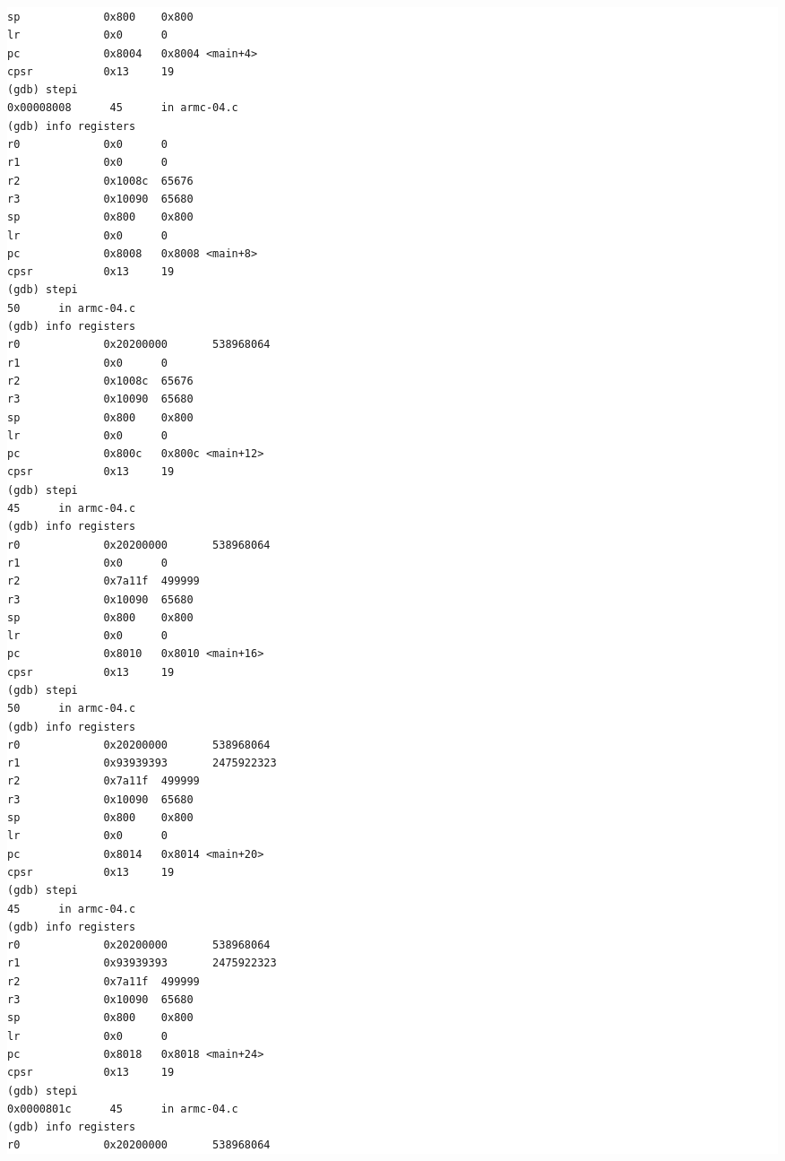 ```
sp             0x800    0x800
lr             0x0      0
pc             0x8004   0x8004 <main+4>
cpsr           0x13     19
(gdb) stepi
0x00008008      45      in armc-04.c
(gdb) info registers
r0             0x0      0
r1             0x0      0
r2             0x1008c  65676
r3             0x10090  65680
sp             0x800    0x800
lr             0x0      0
pc             0x8008   0x8008 <main+8>
cpsr           0x13     19
(gdb) stepi
50      in armc-04.c
(gdb) info registers
r0             0x20200000       538968064
r1             0x0      0
r2             0x1008c  65676
r3             0x10090  65680
sp             0x800    0x800
lr             0x0      0
pc             0x800c   0x800c <main+12>
cpsr           0x13     19
(gdb) stepi
45      in armc-04.c
(gdb) info registers
r0             0x20200000       538968064
r1             0x0      0
r2             0x7a11f  499999
r3             0x10090  65680
sp             0x800    0x800
lr             0x0      0
pc             0x8010   0x8010 <main+16>
cpsr           0x13     19
(gdb) stepi
50      in armc-04.c
(gdb) info registers
r0             0x20200000       538968064
r1             0x93939393       2475922323
r2             0x7a11f  499999
r3             0x10090  65680
sp             0x800    0x800
lr             0x0      0
pc             0x8014   0x8014 <main+20>
cpsr           0x13     19
(gdb) stepi
45      in armc-04.c
(gdb) info registers
r0             0x20200000       538968064
r1             0x93939393       2475922323
r2             0x7a11f  499999
r3             0x10090  65680
sp             0x800    0x800
lr             0x0      0
pc             0x8018   0x8018 <main+24>
cpsr           0x13     19
(gdb) stepi
0x0000801c      45      in armc-04.c
(gdb) info registers
r0             0x20200000       538968064
```